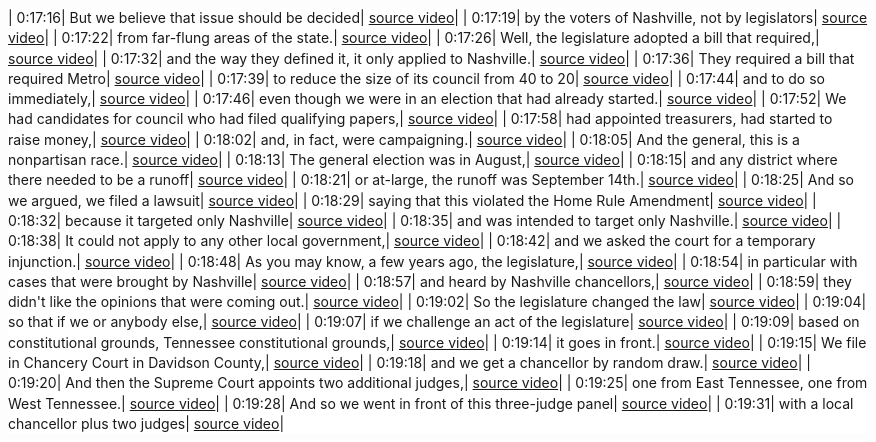 | 0:17:16| But we believe that issue should be decided| [source video](https://archive.org/details/city-council-ws-r-3877-231109?start=1036)|
| 0:17:19| by the voters of Nashville, not by legislators| [source video](https://archive.org/details/city-council-ws-r-3877-231109?start=1039)|
| 0:17:22| from far-flung areas of the state.| [source video](https://archive.org/details/city-council-ws-r-3877-231109?start=1042)|
| 0:17:26| Well, the legislature adopted a bill that required,| [source video](https://archive.org/details/city-council-ws-r-3877-231109?start=1046)|
| 0:17:32| and the way they defined it, it only applied to Nashville.| [source video](https://archive.org/details/city-council-ws-r-3877-231109?start=1052)|
| 0:17:36| They required a bill that required Metro| [source video](https://archive.org/details/city-council-ws-r-3877-231109?start=1056)|
| 0:17:39| to reduce the size of its council from 40 to 20| [source video](https://archive.org/details/city-council-ws-r-3877-231109?start=1059)|
| 0:17:44| and to do so immediately,| [source video](https://archive.org/details/city-council-ws-r-3877-231109?start=1064)|
| 0:17:46| even though we were in an election that had already started.| [source video](https://archive.org/details/city-council-ws-r-3877-231109?start=1066)|
| 0:17:52| We had candidates for council who had filed qualifying papers,| [source video](https://archive.org/details/city-council-ws-r-3877-231109?start=1072)|
| 0:17:58| had appointed treasurers, had started to raise money,| [source video](https://archive.org/details/city-council-ws-r-3877-231109?start=1078)|
| 0:18:02| and, in fact, were campaigning.| [source video](https://archive.org/details/city-council-ws-r-3877-231109?start=1082)|
| 0:18:05| And the general, this is a nonpartisan race.| [source video](https://archive.org/details/city-council-ws-r-3877-231109?start=1085)|
| 0:18:13| The general election was in August,| [source video](https://archive.org/details/city-council-ws-r-3877-231109?start=1093)|
| 0:18:15| and any district where there needed to be a runoff| [source video](https://archive.org/details/city-council-ws-r-3877-231109?start=1095)|
| 0:18:21| or at-large, the runoff was September 14th.| [source video](https://archive.org/details/city-council-ws-r-3877-231109?start=1101)|
| 0:18:25| And so we argued, we filed a lawsuit| [source video](https://archive.org/details/city-council-ws-r-3877-231109?start=1105)|
| 0:18:29| saying that this violated the Home Rule Amendment| [source video](https://archive.org/details/city-council-ws-r-3877-231109?start=1109)|
| 0:18:32| because it targeted only Nashville| [source video](https://archive.org/details/city-council-ws-r-3877-231109?start=1112)|
| 0:18:35| and was intended to target only Nashville.| [source video](https://archive.org/details/city-council-ws-r-3877-231109?start=1115)|
| 0:18:38| It could not apply to any other local government,| [source video](https://archive.org/details/city-council-ws-r-3877-231109?start=1118)|
| 0:18:42| and we asked the court for a temporary injunction.| [source video](https://archive.org/details/city-council-ws-r-3877-231109?start=1122)|
| 0:18:48| As you may know, a few years ago, the legislature,| [source video](https://archive.org/details/city-council-ws-r-3877-231109?start=1128)|
| 0:18:54| in particular with cases that were brought by Nashville| [source video](https://archive.org/details/city-council-ws-r-3877-231109?start=1134)|
| 0:18:57| and heard by Nashville chancellors,| [source video](https://archive.org/details/city-council-ws-r-3877-231109?start=1137)|
| 0:18:59| they didn't like the opinions that were coming out.| [source video](https://archive.org/details/city-council-ws-r-3877-231109?start=1139)|
| 0:19:02| So the legislature changed the law| [source video](https://archive.org/details/city-council-ws-r-3877-231109?start=1142)|
| 0:19:04| so that if we or anybody else,| [source video](https://archive.org/details/city-council-ws-r-3877-231109?start=1144)|
| 0:19:07| if we challenge an act of the legislature| [source video](https://archive.org/details/city-council-ws-r-3877-231109?start=1147)|
| 0:19:09| based on constitutional grounds, Tennessee constitutional grounds,| [source video](https://archive.org/details/city-council-ws-r-3877-231109?start=1149)|
| 0:19:14| it goes in front.| [source video](https://archive.org/details/city-council-ws-r-3877-231109?start=1154)|
| 0:19:15| We file in Chancery Court in Davidson County,| [source video](https://archive.org/details/city-council-ws-r-3877-231109?start=1155)|
| 0:19:18| and we get a chancellor by random draw.| [source video](https://archive.org/details/city-council-ws-r-3877-231109?start=1158)|
| 0:19:20| And then the Supreme Court appoints two additional judges,| [source video](https://archive.org/details/city-council-ws-r-3877-231109?start=1160)|
| 0:19:25| one from East Tennessee, one from West Tennessee.| [source video](https://archive.org/details/city-council-ws-r-3877-231109?start=1165)|
| 0:19:28| And so we went in front of this three-judge panel| [source video](https://archive.org/details/city-council-ws-r-3877-231109?start=1168)|
| 0:19:31| with a local chancellor plus two judges| [source video](https://archive.org/details/city-council-ws-r-3877-231109?start=1171)|